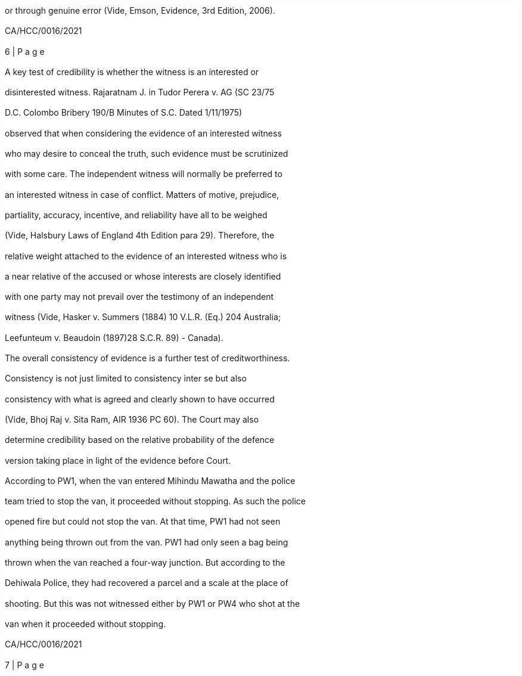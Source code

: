 or through genuine error (Vide, Emson, Evidence, 3rd Edition, 2006).

CA/HCC/0016/2021

6 | P a g e

A key test of credibility is whether the witness is an interested or

disinterested witness. Rajaratnam J. in Tudor Perera v. AG (SC 23/75

D.C. Colombo Bribery 190/B Minutes of S.C. Dated 1/11/1975)

observed that when considering the evidence of an interested witness

who may desire to conceal the truth, such evidence must be scrutinized

with some care. The independent witness will normally be preferred to

an interested witness in case of conflict. Matters of motive, prejudice,

partiality, accuracy, incentive, and reliability have all to be weighed

(Vide, Halsbury Laws of England 4th Edition para 29). Therefore, the

relative weight attached to the evidence of an interested witness who is

a near relative of the accused or whose interests are closely identified

with one party may not prevail over the testimony of an independent

witness (Vide, Hasker v. Summers (1884) 10 V.L.R. (Eq.) 204 Australia;

Leefunteum v. Beaudoin (1897)28 S.C.R. 89) - Canada).

The overall consistency of evidence is a further test of creditworthiness.

Consistency is not just limited to consistency inter se but also

consistency with what is agreed and clearly shown to have occurred

(Vide, Bhoj Raj v. Sita Ram, AIR 1936 PC 60). The Court may also

determine credibility based on the relative probability of the defence

version taking place in light of the evidence before Court.

According to PW1, when the van entered Mihindu Mawatha and the police

team tried to stop the van, it proceeded without stopping. As such the police

opened fire but could not stop the van. At that time, PW1 had not seen

anything being thrown out from the van. PW1 had only seen a bag being

thrown when the van reached a four-way junction. But according to the

Dehiwala Police, they had recovered a parcel and a scale at the place of

shooting. But this was not witnessed either by PW1 or PW4 who shot at the

van when it proceeded without stopping.

CA/HCC/0016/2021

7 | P a g e

